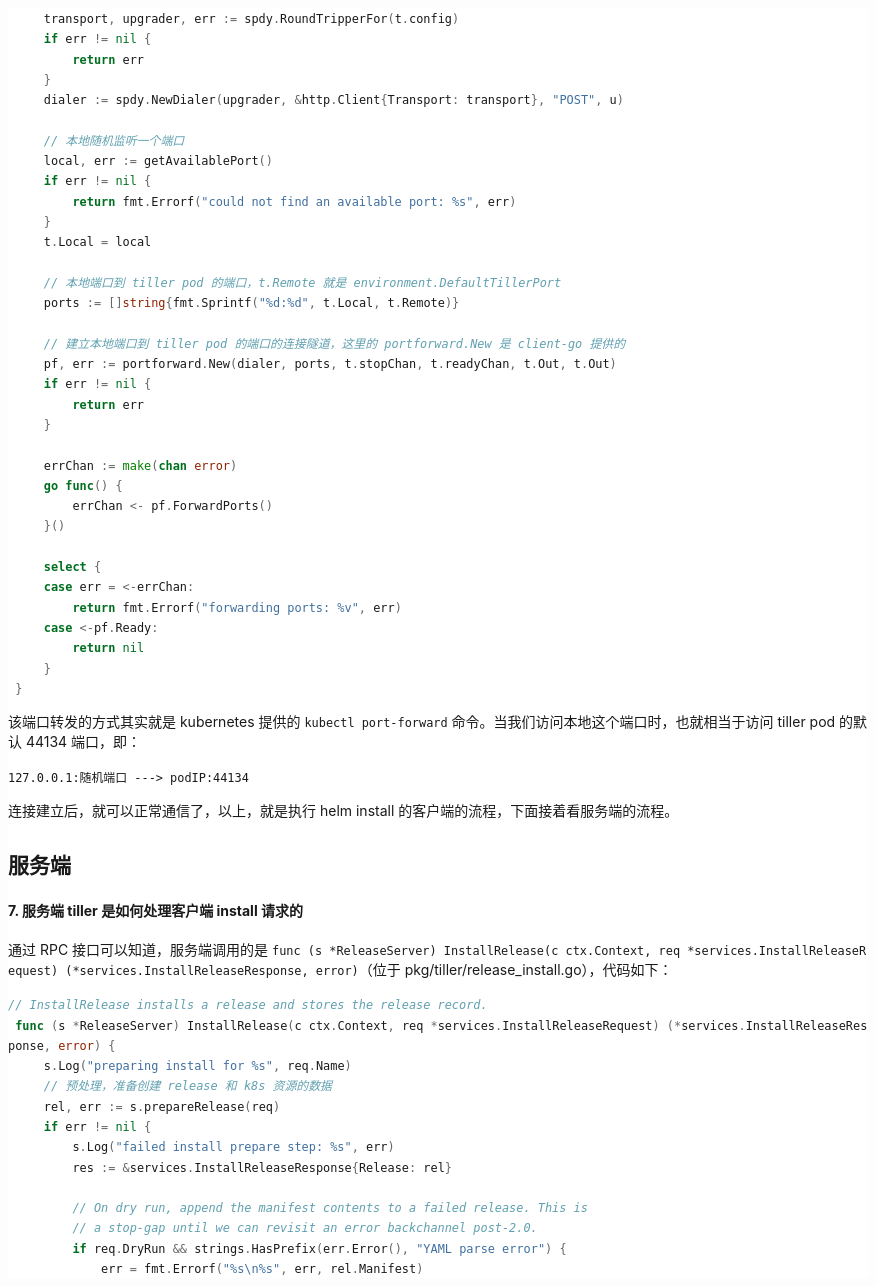    ``` go
        transport, upgrader, err := spdy.RoundTripperFor(t.config)
        if err != nil {
            return err
        }
        dialer := spdy.NewDialer(upgrader, &http.Client{Transport: transport}, "POST", u)

        // 本地随机监听一个端口
        local, err := getAvailablePort()
        if err != nil {
            return fmt.Errorf("could not find an available port: %s", err)
        }
        t.Local = local

        // 本地端口到 tiller pod 的端口，t.Remote 就是 environment.DefaultTillerPort
        ports := []string{fmt.Sprintf("%d:%d", t.Local, t.Remote)}

        // 建立本地端口到 tiller pod 的端口的连接隧道，这里的 portforward.New 是 client-go 提供的
        pf, err := portforward.New(dialer, ports, t.stopChan, t.readyChan, t.Out, t.Out)
        if err != nil {
            return err
        }

        errChan := make(chan error)
        go func() {
            errChan <- pf.ForwardPorts()
        }()

        select {
        case err = <-errChan:
            return fmt.Errorf("forwarding ports: %v", err)
        case <-pf.Ready:
            return nil
        }
    }
   ```
   
   该端口转发的方式其实就是 kubernetes 提供的 `kubectl port-forward` 命令。当我们访问本地这个端口时，也就相当于访问 tiller pod 的默认 44134 端口，即：
   ```
   127.0.0.1:随机端口 ---> podIP:44134
   ```
   
   连接建立后，就可以正常通信了，以上，就是执行 helm install 的客户端的流程，下面接着看服务端的流程。
   
## 服务端
#### 7. 服务端 tiller 是如何处理客户端 install 请求的

   通过 RPC 接口可以知道，服务端调用的是 `func (s *ReleaseServer) InstallRelease(c ctx.Context, req *services.InstallReleaseRequest) (*services.InstallReleaseResponse, error)`（位于 pkg/tiller/release_install.go），代码如下：
   ``` go
   // InstallRelease installs a release and stores the release record.
    func (s *ReleaseServer) InstallRelease(c ctx.Context, req *services.InstallReleaseRequest) (*services.InstallReleaseResponse, error) {
    	s.Log("preparing install for %s", req.Name)
        // 预处理，准备创建 release 和 k8s 资源的数据
        rel, err := s.prepareRelease(req)
        if err != nil {
            s.Log("failed install prepare step: %s", err)
            res := &services.InstallReleaseResponse{Release: rel}

            // On dry run, append the manifest contents to a failed release. This is
            // a stop-gap until we can revisit an error backchannel post-2.0.
            if req.DryRun && strings.HasPrefix(err.Error(), "YAML parse error") {
                err = fmt.Errorf("%s\n%s", err, rel.Manifest)
   ```